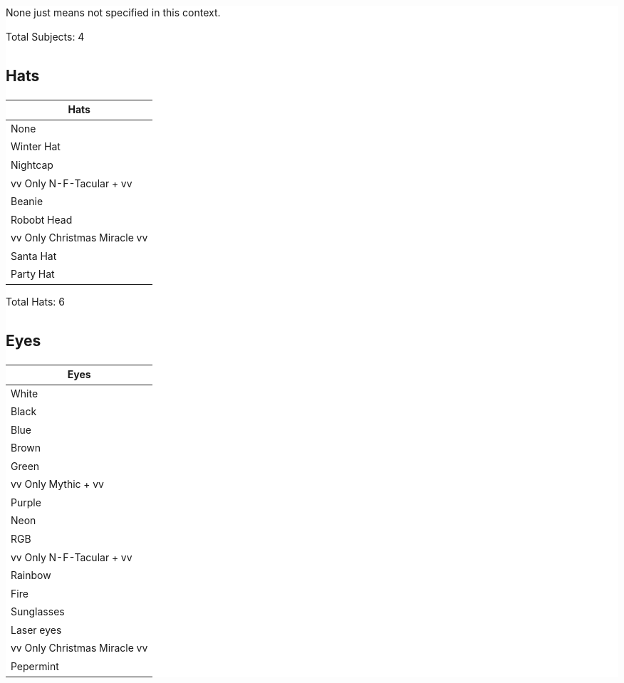 None just means not specified in this context.

Total Subjects: 4

## Hats

| Hats        |
| ----------- | 
| None        |
| Winter Hat  |
| Nightcap    |
| vv Only N-F-Tacular + vv |
| Beanie      |
| Robobt Head |
| vv Only Christmas Miracle vv |
| Santa Hat   |
| Party Hat   |

Total Hats: 6

## Eyes

| Eyes           |
| -----------    | 
| White          |
| Black          |
| Blue           |
| Brown          |
| Green          |
| vv Only Mythic + vv |
| Purple         |
| Neon           |
| RGB            |
| vv Only N-F-Tacular + vv |
| Rainbow        |
| Fire           |
| Sunglasses     |
| Laser eyes     |
| vv Only Christmas Miracle vv |
| Pepermint      |
